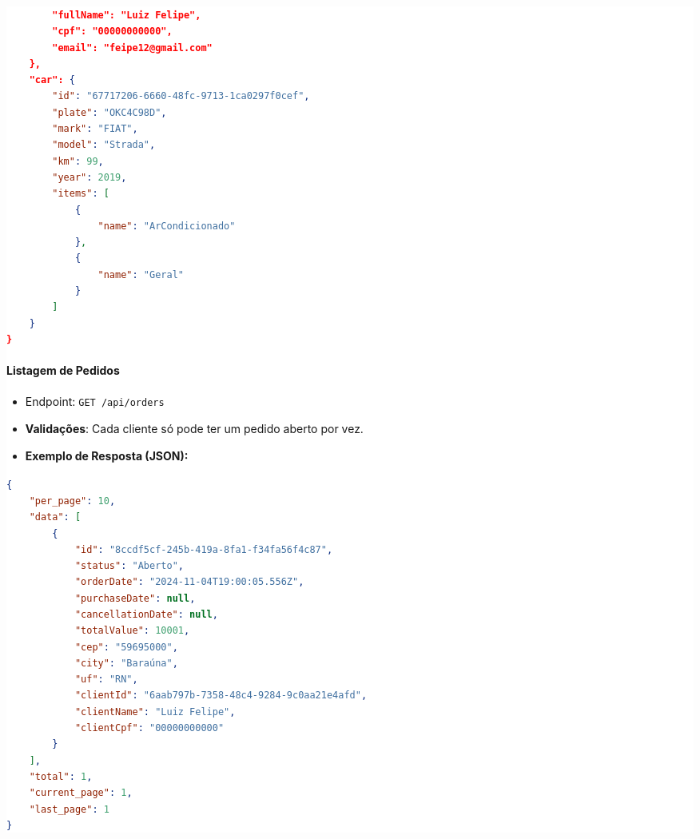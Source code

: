 ```json
		"fullName": "Luiz Felipe",
		"cpf": "00000000000",
		"email": "feipe12@gmail.com"
	},
	"car": {
		"id": "67717206-6660-48fc-9713-1ca0297f0cef",
		"plate": "OKC4C98D",
		"mark": "FIAT",
		"model": "Strada",
		"km": 99,
		"year": 2019,
		"items": [
			{
				"name": "ArCondicionado"
			},
			{
				"name": "Geral"
			}
		]
	}
}
```

#### Listagem de Pedidos

- Endpoint:  `GET /api/orders`
- **Validações**: Cada cliente só pode ter um pedido aberto por vez.

- **Exemplo de Resposta (JSON):**
```json
{
	"per_page": 10,
	"data": [
		{
			"id": "8ccdf5cf-245b-419a-8fa1-f34fa56f4c87",
			"status": "Aberto",
			"orderDate": "2024-11-04T19:00:05.556Z",
			"purchaseDate": null,
			"cancellationDate": null,
			"totalValue": 10001,
			"cep": "59695000",
			"city": "Baraúna",
			"uf": "RN",
			"clientId": "6aab797b-7358-48c4-9284-9c0aa21e4afd",
			"clientName": "Luiz Felipe",
			"clientCpf": "00000000000"
		}
	],
	"total": 1,
	"current_page": 1,
	"last_page": 1
}
```
